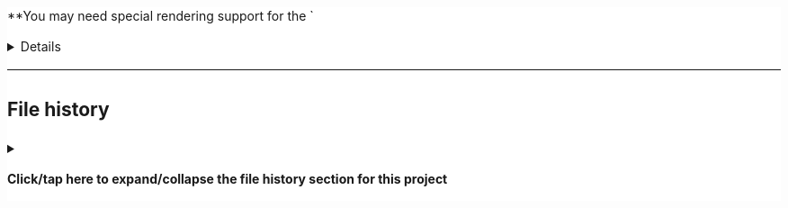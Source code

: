 **You may need special rendering support for the `<details></details>

***

## File history

<details><summary><p lang="en"><b>Click/tap here to expand/collapse the file history section for this project</b></p></summary>

<details><summary><p lang="en"><b>Version 1 (2022, Thursday, August 18th at 5:38 pm PST)</b></p></summary>

**This version was made by:** [`@seanpm2001`](https://github.com/seanpm2001/)

> Changes:

- [x] Started the file
- [x] Added the title section
- [x] Added the main table, with 250 entries, and nearly 40 unrelated commented entries in notes.
- [x] Added the `file info` section
- [x] Added the `file history` section
- [ ] No other changes in version 1

</details>

<details><summary><p lang="en"><b>Version 2 (2022, Friday, August 19th at 7:40 pm PST)</b></p></summary>

**This version was made by:** [`@seanpm2001`](https://github.com/seanpm2001/)

> Changes:

- [x] Updated the main table, adding 9 entries, now totaling 259.
- [x] Updated the `file info` section
- [x] Updated the `file history` section
- [ ] No other changes in version 2

</details>

<details><summary><p lang="en"><b>Version 3 (2022, Saturday, August 20th at 9:04 pm PST)</b></p></summary>

**This version was made by:** [`@seanpm2001`](https://github.com/seanpm2001/)

> Changes:

- [x] Updated the main table, adding 2 entries, now totaling 261.
- [x] Removed all unrelated comments
- [x] Updated the `file info` section
- [x] Updated the `file history` section
- [ ] No other changes in version 3

</details>

<details><summary><p lang="en"><b>Version 4 (2022, Sunday, August 21st at 10:48 pm PST)</b></p></summary>
